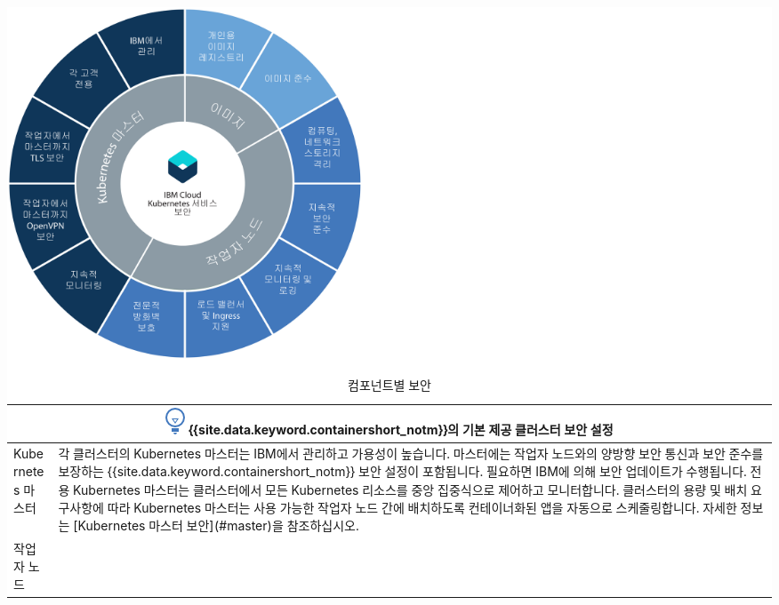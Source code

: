 <img src="images/cs_security.png" width="400" alt="{{site.data.keyword.containershort_notm}} 클러스터 보안" style="width:400px; border-style: none"/>


<table summary="이 표의 첫 번째 행에는 두 개의 열이 있습니다. 나머지 행은 왼쪽에서 오른쪽 방향으로 읽어야 하며 1열에는 보안 컴포넌트, 2열에는 일치시킬 기능이 있습니다.">
<caption>컴포넌트별 보안</caption>
  <thead>
    <th colspan=2><img src="images/idea.png" alt="아이디어 아이콘"/> {{site.data.keyword.containershort_notm}}의 기본 제공 클러스터 보안 설정</th>
  </thead>
  <tbody>
    <tr>
      <td>Kubernetes 마스터</td>
      <td>각 클러스터의 Kubernetes 마스터는 IBM에서 관리하고 가용성이 높습니다. 마스터에는 작업자 노드와의 양방향 보안 통신과 보안 준수를 보장하는 {{site.data.keyword.containershort_notm}} 보안 설정이 포함됩니다. 필요하면 IBM에 의해 보안 업데이트가 수행됩니다. 전용 Kubernetes 마스터는 클러스터에서 모든 Kubernetes 리소스를 중앙 집중식으로 제어하고 모니터합니다. 클러스터의 용량 및 배치 요구사항에 따라 Kubernetes 마스터는 사용 가능한 작업자 노드 간에 배치하도록 컨테이너화된 앱을 자동으로 스케줄링합니다. 자세한 정보는 [Kubernetes 마스터 보안](#master)을 참조하십시오.</td>
    </tr>
    <tr>
      <td>작업자 노드</td>